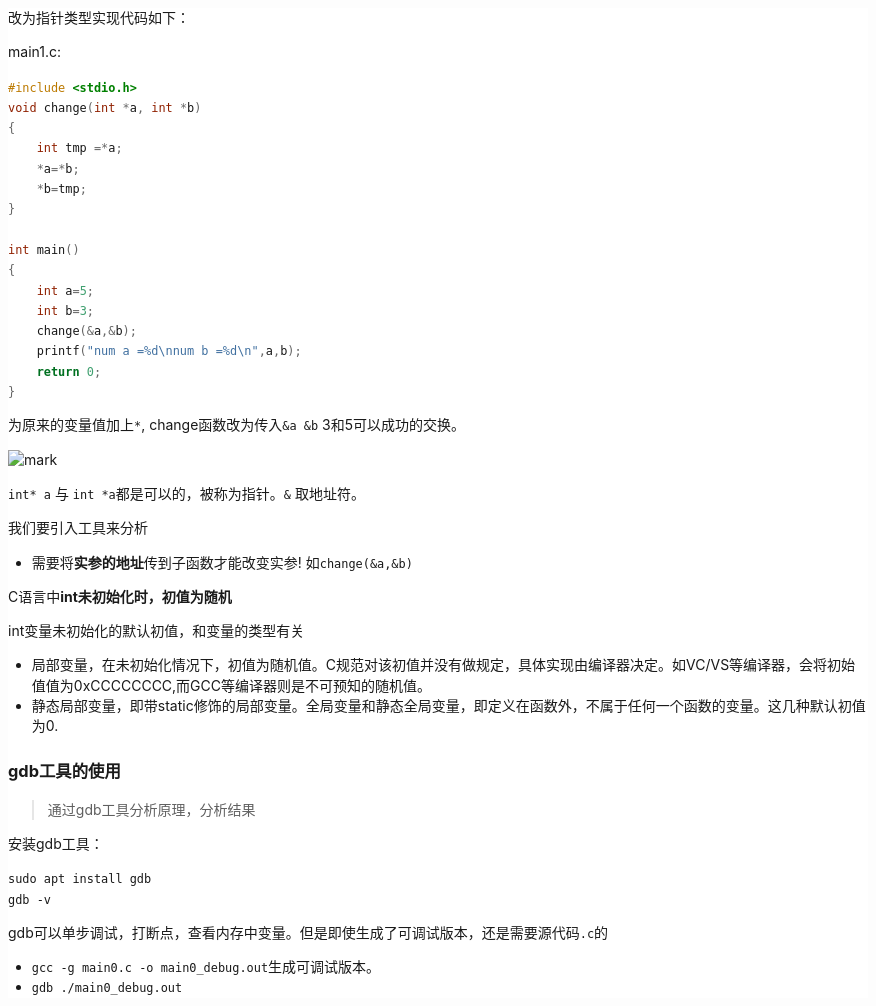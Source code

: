 改为指针类型实现代码如下：

main1.c:

```c
#include <stdio.h>
void change(int *a, int *b)
{
    int tmp =*a;
    *a=*b;
    *b=tmp;
}

int main()
{
    int a=5;
    int b=3;
    change(&a,&b);
    printf("num a =%d\nnum b =%d\n",a,b);
    return 0;
}

```

为原来的变量值加上`*`, change函数改为传入`&a &b`
3和5可以成功的交换。

![mark](http://myphoto.mtianyan.cn/blog/180617/B8Cc44aG39.png?imageslim)

`int* a` 与 `int *a`都是可以的，被称为指针。`&` 取地址符。

我们要引入工具来分析

- 需要将**实参的地址**传到子函数才能改变实参! 如`change(&a,&b)`

C语言中**int未初始化时，初值为随机**

int变量未初始化的默认初值，和变量的类型有关

- 局部变量，在未初始化情况下，初值为随机值。C规范对该初值并没有做规定，具体实现由编译器决定。如VC/VS等编译器，会将初始值值为0xCCCCCCCC,而GCC等编译器则是不可预知的随机值。
- 静态局部变量，即带static修饰的局部变量。全局变量和静态全局变量，即定义在函数外，不属于任何一个函数的变量。这几种默认初值为0.

### gdb工具的使用

>通过gdb工具分析原理，分析结果

安装gdb工具：

```
sudo apt install gdb
gdb -v
```

gdb可以单步调试，打断点，查看内存中变量。但是即使生成了可调试版本，还是需要源代码`.c`的

- `gcc -g main0.c -o main0_debug.out`生成可调试版本。
- `gdb ./main0_debug.out`
